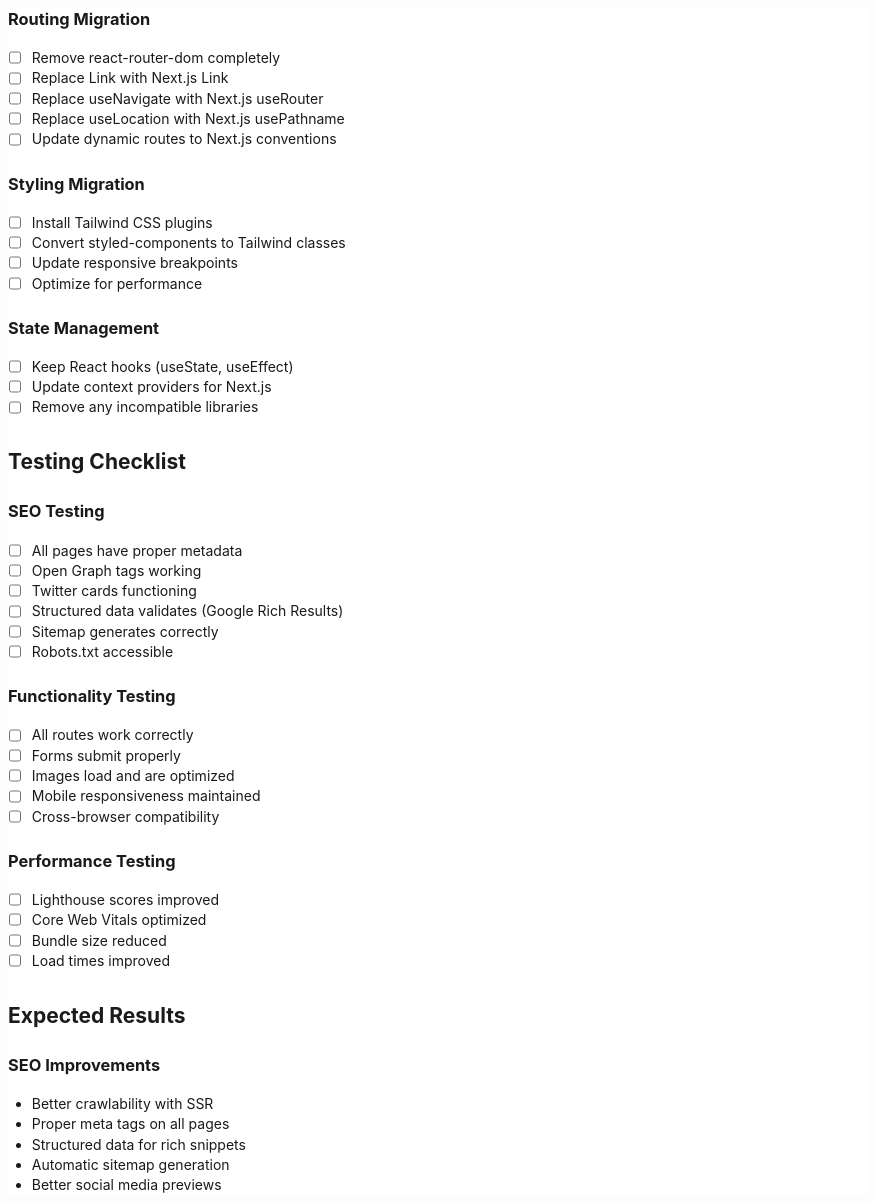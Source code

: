### Routing Migration
- [ ] Remove react-router-dom completely
- [ ] Replace Link with Next.js Link
- [ ] Replace useNavigate with Next.js useRouter
- [ ] Replace useLocation with Next.js usePathname
- [ ] Update dynamic routes to Next.js conventions

### Styling Migration
- [ ] Install Tailwind CSS plugins
- [ ] Convert styled-components to Tailwind classes
- [ ] Update responsive breakpoints
- [ ] Optimize for performance

### State Management
- [ ] Keep React hooks (useState, useEffect)
- [ ] Update context providers for Next.js
- [ ] Remove any incompatible libraries

## Testing Checklist

### SEO Testing
- [ ] All pages have proper metadata
- [ ] Open Graph tags working
- [ ] Twitter cards functioning
- [ ] Structured data validates (Google Rich Results)
- [ ] Sitemap generates correctly
- [ ] Robots.txt accessible

### Functionality Testing
- [ ] All routes work correctly
- [ ] Forms submit properly
- [ ] Images load and are optimized
- [ ] Mobile responsiveness maintained
- [ ] Cross-browser compatibility

### Performance Testing
- [ ] Lighthouse scores improved
- [ ] Core Web Vitals optimized
- [ ] Bundle size reduced
- [ ] Load times improved

## Expected Results

### SEO Improvements
- Better crawlability with SSR
- Proper meta tags on all pages
- Structured data for rich snippets
- Automatic sitemap generation
- Better social media previews
